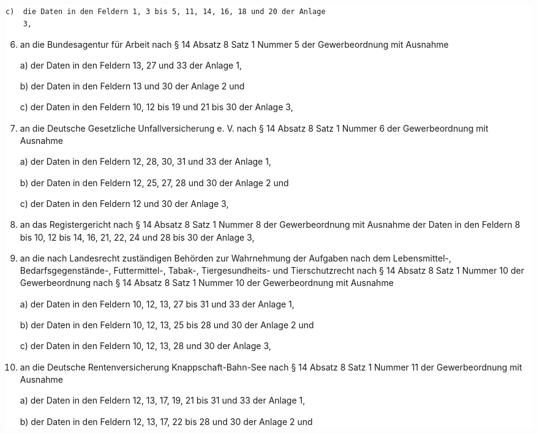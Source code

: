 
    c)  die Daten in den Feldern 1, 3 bis 5, 11, 14, 16, 18 und 20 der Anlage
        3,





6.  an die Bundesagentur für Arbeit nach § 14 Absatz 8 Satz 1 Nummer 5 der
    Gewerbeordnung mit Ausnahme

    a)  der Daten in den Feldern 13, 27 und 33 der Anlage 1,


    b)  der Daten in den Feldern 13 und 30 der Anlage 2 und


    c)  der Daten in den Feldern 10, 12 bis 19 und 21 bis 30 der Anlage 3,





7.  an die Deutsche Gesetzliche Unfallversicherung e. V. nach § 14 Absatz
    8 Satz 1 Nummer 6 der Gewerbeordnung mit Ausnahme

    a)  der Daten in den Feldern 12, 28, 30, 31 und 33 der Anlage 1,


    b)  der Daten in den Feldern 12, 25, 27, 28 und 30 der Anlage 2 und


    c)  der Daten in den Feldern 12 und 30 der Anlage 3,





8.  an das Registergericht nach § 14 Absatz 8 Satz 1 Nummer 8 der
    Gewerbeordnung mit Ausnahme der Daten in den Feldern 8 bis 10, 12 bis
    14, 16, 21, 22, 24 und 28 bis 30 der Anlage 3,


9.  an die nach Landesrecht zuständigen Behörden zur Wahrnehmung der
    Aufgaben nach dem Lebensmittel-, Bedarfsgegenstände-, Futtermittel-,
    Tabak-, Tiergesundheits- und Tierschutzrecht nach § 14 Absatz 8 Satz 1
    Nummer 10 der Gewerbeordnung nach § 14 Absatz 8 Satz 1 Nummer 10 der
    Gewerbeordnung mit Ausnahme

    a)  der Daten in den Feldern 10, 12, 13, 27 bis 31 und 33 der Anlage 1,


    b)  der Daten in den Feldern 10, 12, 13, 25 bis 28 und 30 der Anlage 2 und


    c)  der Daten in den Feldern 10, 12, 13, 28 und 30 der Anlage 3,





10. an die Deutsche Rentenversicherung Knappschaft-Bahn-See nach § 14
    Absatz 8 Satz 1 Nummer 11 der Gewerbeordnung mit Ausnahme

    a)  der Daten in den Feldern 12, 13, 17, 19, 21 bis 31 und 33 der Anlage
        1,


    b)  der Daten in den Feldern 12, 13, 17, 22 bis 28 und 30 der Anlage 2 und
